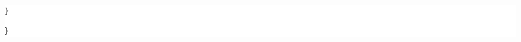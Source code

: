     }
}
</script>

<script type="module">
    import { pythonURI, fetchOptions } from '{{ site.baseurl }}/assets/js/api/config.js';

    document.getElementById('postForm').addEventListener('submit', async function(event) {
        event.preventDefault();

        // Extract data from form
        const title = document.getElementById('title').value;
        const comment = document.getElementById('comment').value;
        const groupId = document.getElementById('group_id').value;
        const channelId = document.getElementById('channel_id').value;

        // Create API payload
        const postData = {
            title: title,
            comment: comment,
            content: review_rating,
            group_id: groupId,
            channel_id: channelId
        };

        try {
            // Send POST request to backend
            const response = await fetch(`${pythonURI}/api/post`, {
                ...fetchOptions,
                method: 'POST',
                headers: {
                    'Content-Type': 'application/json'
                },
                body: JSON.stringify(postData)
            });

            if (!response.ok) {
                throw new Error('Failed to add post: ' + response.statusText);
            }

            alert('Post added successfully!');
            document.getElementById('postForm').reset();
            fetchData(channelId);
        } catch (error) {
            console.error('Error adding post:', error);
            alert('Error adding post: ' + error.message);
        }
    });
    
    document.querySelector('.submit-btn').addEventListener('click', async function(event) {
        event.preventDefault();
        const channelId = document.getElementById('channel_id').value;  // Assuming channel_id is still available
        const userId = localStorage.getItem('uid');
        console.log(userId);  
